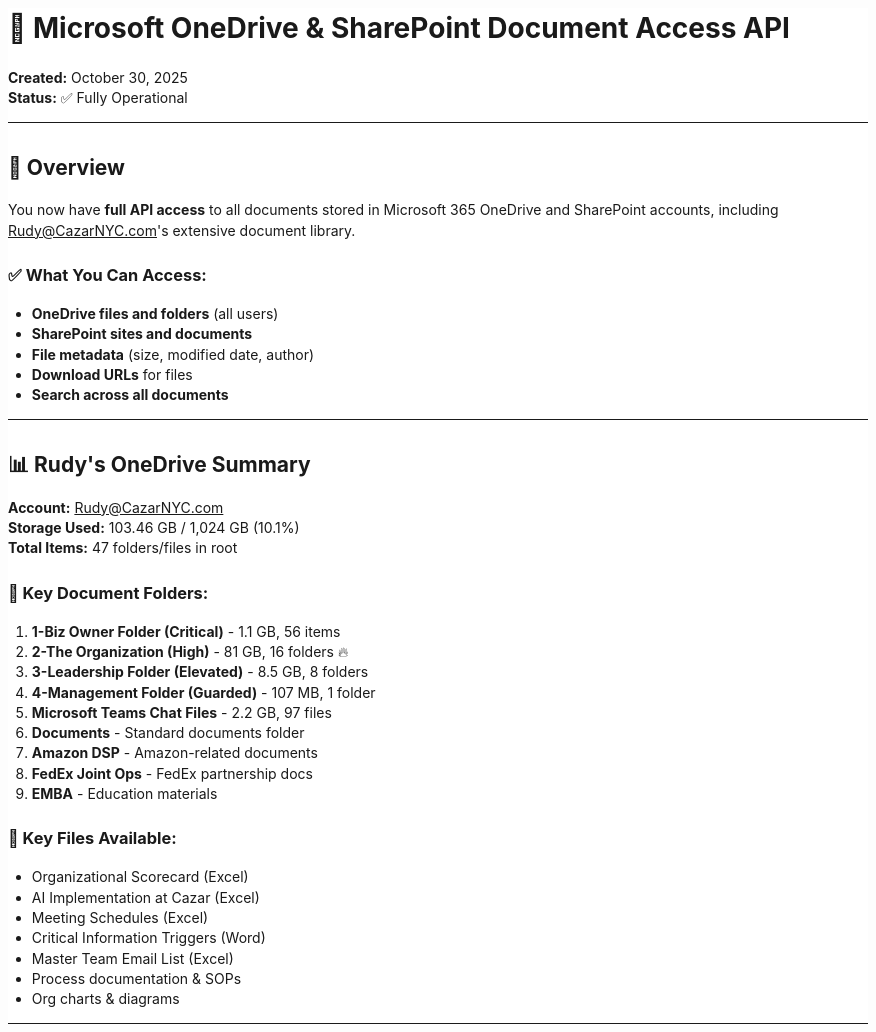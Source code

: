 # 📁 Microsoft OneDrive & SharePoint Document Access API

**Created:** October 30, 2025  
**Status:** ✅ Fully Operational

---

## 🎉 Overview

You now have **full API access** to all documents stored in Microsoft 365 OneDrive and SharePoint accounts, including Rudy@CazarNYC.com's extensive document library.

### ✅ What You Can Access:

- **OneDrive files and folders** (all users)
- **SharePoint sites and documents**
- **File metadata** (size, modified date, author)
- **Download URLs** for files
- **Search across all documents**

---

## 📊 Rudy's OneDrive Summary

**Account:** Rudy@CazarNYC.com  
**Storage Used:** 103.46 GB / 1,024 GB (10.1%)  
**Total Items:** 47 folders/files in root  

### 📁 Key Document Folders:

1. **1-Biz Owner Folder (Critical)** - 1.1 GB, 56 items
2. **2-The Organization (High)** - 81 GB, 16 folders 🔥 
3. **3-Leadership Folder (Elevated)** - 8.5 GB, 8 folders
4. **4-Management Folder (Guarded)** - 107 MB, 1 folder
5. **Microsoft Teams Chat Files** - 2.2 GB, 97 files
6. **Documents** - Standard documents folder
7. **Amazon DSP** - Amazon-related documents
8. **FedEx Joint Ops** - FedEx partnership docs
9. **EMBA** - Education materials

### 📄 Key Files Available:

- Organizational Scorecard (Excel)
- AI Implementation at Cazar (Excel)
- Meeting Schedules (Excel)
- Critical Information Triggers (Word)
- Master Team Email List (Excel)
- Process documentation & SOPs
- Org charts & diagrams

---
